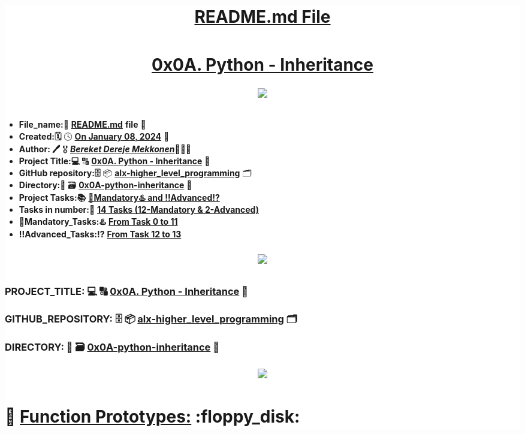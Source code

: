 <H1 align="center", height="1500"> <ins> README.md File </ins> </H1>
<H1 align="center"> <ins>  0x0A. Python - Inheritance</ins> </H1>

<p align="center">
  <img src="https://i.ibb.co/59CKCgZ/0x0-A-Python-Inheritance-ALX-Logo.png" />
</p>

##

* **File_name:📝** [**README.md**](https://github.com/BekiHabesha/alx-higher_level_programming/tree/master/0x0A-python-inheritance/README.md) **file** 📒
* **Created:🗓** 🕓 [**On January 08, 2024**](https://www.wincalendar.com/Holiday-Calendar/January-2024?v=2) 📅
* **Author: 🖊** 🎖 [***Bereket Dereje Mekkonen***](https://intranet.alxswe.com/users/my_profile)👨🏽‍💻
* **Project Title:💻**  🔠 [**0x0A. Python - Inheritance**](https://intranet.alxswe.com/projects/254) 🔡
* **GitHub repository:🗄** 📦 [**alx-higher_level_programming**](https://github.com/BekiHabesha/alx-higher_level_programming/tree/master) 🗂
* **Directory:📀**  🗃 [**0x0A-python-inheritance**](https://github.com/BekiHabesha/alx-higher_level_programming/tree/master/0x0A-python-inheritance) 💽
* **Project Tasks:📚** <ins>**🛑Mandatory♨️ and ‼️Advanced⁉️**</ins>
* **Tasks in number:🔢** <ins>**14 Tasks (12-Mandatory & 2-Advanced)**</ins>
* **🛑Mandatory_Tasks:♨️** <ins>**From Task 0 to 11**</ins>
* **‼️Advanced_Tasks:⁉️** <ins>**From Task 12 to 13**</ins>

###   

<p align="center">
  <img src="https://i.ibb.co/ZV48Drd/Alx-next-generation.png" />
</p>
                     
##

### **PROJECT_TITLE: 💻**  🔠 [**0x0A. Python - Inheritance**](https://intranet.alxswe.com/projects/254) 🔡

### **GITHUB_REPOSITORY: 🗄** 📦 [**alx-higher_level_programming**](https://github.com/BekiHabesha/alx-higher_level_programming/tree/master) 🗂

### **DIRECTORY: 📀**  🗃 [**0x0A-python-inheritance**](https://github.com/BekiHabesha/alx-higher_level_programming/tree/master/0x0A-python-inheritance) 💽

###

<p align="center">
  <img src="https://miro.medium.com/v2/resize:fit:1024/1*xDlvgqeFbq_OHmR0WQH9bw.jpeg" />
</p>

##

<H1> 💽 <ins>Function Prototypes:</ins> :floppy_disk:</H1>
